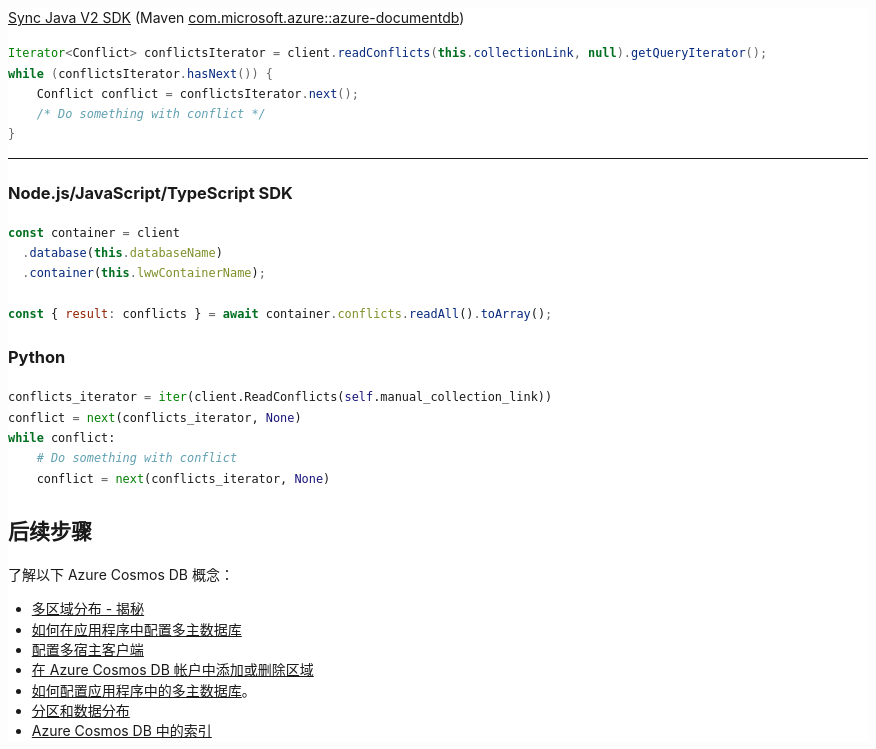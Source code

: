 [Sync Java V2 SDK](sql-api-sdk-java.md) (Maven [com.microsoft.azure::azure-documentdb](https://mvnrepository.com/artifact/com.microsoft.azure/azure-documentdb))

```java
Iterator<Conflict> conflictsIterator = client.readConflicts(this.collectionLink, null).getQueryIterator();
while (conflictsIterator.hasNext()) {
    Conflict conflict = conflictsIterator.next();
    /* Do something with conflict */
}
```
---

<a name="read-from-conflict-feed-javascript"></a>
### <a name="nodejsjavascripttypescript-sdk"></a>Node.js/JavaScript/TypeScript SDK

```javascript
const container = client
  .database(this.databaseName)
  .container(this.lwwContainerName);

const { result: conflicts } = await container.conflicts.readAll().toArray();
```

<a name="read-from-conflict-feed-python"></a>
### <a name="python"></a>Python

```python
conflicts_iterator = iter(client.ReadConflicts(self.manual_collection_link))
conflict = next(conflicts_iterator, None)
while conflict:
    # Do something with conflict
    conflict = next(conflicts_iterator, None)
```

## <a name="next-steps"></a>后续步骤

了解以下 Azure Cosmos DB 概念：

- [多区域分布 - 揭秘](global-dist-under-the-hood.md)
- [如何在应用程序中配置多主数据库](how-to-multi-master.md)
- [配置多宿主客户端](how-to-manage-database-account.md#configure-multiple-write-regions)
- [在 Azure Cosmos DB 帐户中添加或删除区域](how-to-manage-database-account.md#addremove-regions-from-your-database-account)
- [如何配置应用程序中的多主数据库](how-to-multi-master.md)。
- [分区和数据分布](partition-data.md)
- [Azure Cosmos DB 中的索引](indexing-policies.md)


